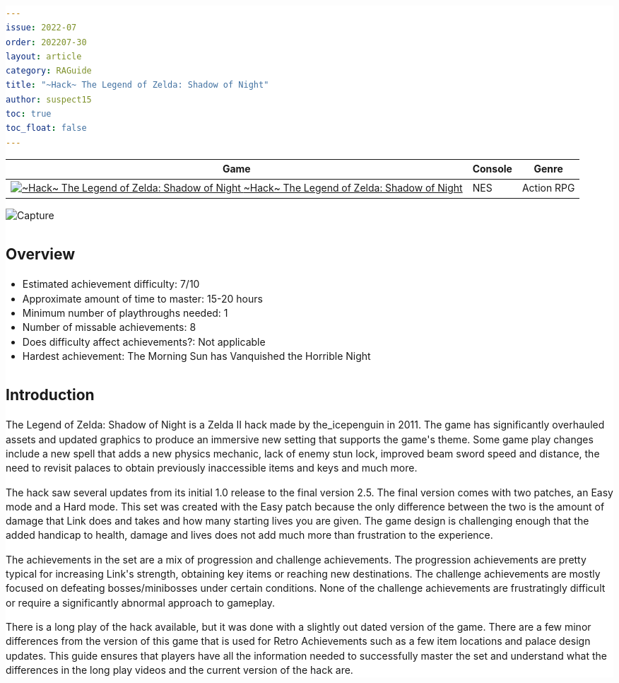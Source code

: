 ```yaml
---
issue: 2022-07
order: 202207-30
layout: article
category: RAGuide
title: "~Hack~ The Legend of Zelda: Shadow of Night"
author: suspect15
toc: true
toc_float: false
---
```


| Game                                                                                                                                                                                                                                                                                                 | Console | Genre      |
| ---------------------------------------------------------------------------------------------------------------------------------------------------------------------------------------------------------------------------------------------------------------------------------------------------- | ------- | ---------- |
| <a class="gameicon-link" href="https://retroachievements.org/game/19538" target="_blank" rel="noopener"> <img class="gameicon" src="https://retroachievements.org/Images/059359.png" alt="~Hack~ The Legend of Zelda: Shadow of Night"> <span>~Hack~ The Legend of Zelda: Shadow of Night</span></a> | NES     | Action RPG |

![Capture](https://user-images.githubusercontent.com/106546659/173170091-8c1b1fb6-4673-4d77-9899-f5460846518f.JPG)

## Overview

- Estimated achievement difficulty: 7/10 
- Approximate amount of time to master: 15-20 hours
- Minimum number of playthroughs needed: 1
- Number of missable achievements: 8
- Does difficulty affect achievements?: Not applicable
- Hardest achievement: The Morning Sun has Vanquished the Horrible Night


## Introduction

The Legend of Zelda: Shadow of Night is a Zelda II hack made by the_icepenguin in 2011. The game has significantly overhauled assets and updated graphics to produce an immersive new setting that supports the game's theme.  Some game play changes include a new spell that adds a new physics mechanic, lack of enemy stun lock, improved beam sword speed and distance, the need to revisit palaces to obtain previously inaccessible items and keys and much more.

The hack saw several updates from its initial 1.0 release to the final version 2.5. The final version comes with two patches, an Easy mode and a Hard mode. This set was created with the Easy patch because the only difference between the two is the amount of damage that Link does and takes and how many starting lives you are given. The game design is challenging enough that the added handicap to health, damage and lives does not add much more than frustration to the experience.

The achievements in the set are a mix of progression and challenge achievements. The progression achievements are pretty typical for increasing Link's strength, obtaining key items or reaching new destinations. The challenge achievements are mostly focused on defeating bosses/minibosses under certain conditions. None of the challenge achievements are frustratingly difficult or require a significantly abnormal approach to gameplay.

There is a long play of the hack available, but it was done with a slightly out dated version of the game. There are a few minor differences from the version of this game that is used for Retro Achievements such as a few item locations and palace design updates. This guide ensures that players have all the information needed to successfully master the set and understand what the differences in the long play videos and the current version of the hack are.
